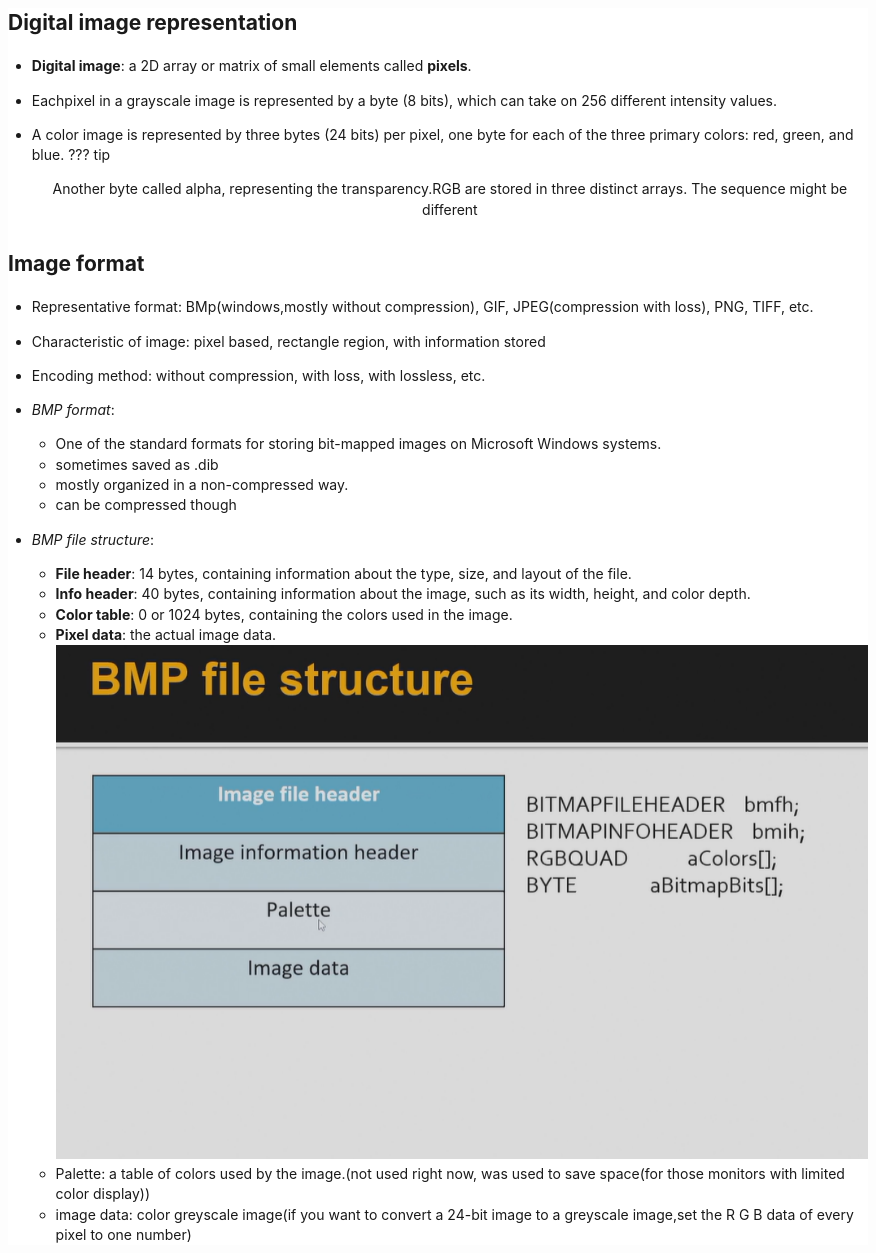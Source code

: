 ## Digital image representation  
* **Digital image**: a 2D array or matrix of small elements called **pixels**.  
* Eachpixel in a grayscale image is represented by a byte (8 bits), which can take on 256 different intensity values.   
* A color image is represented by three bytes (24 bits) per pixel, one byte for each of the three primary colors: red, green, and blue.
??? tip   

    <center>Another byte called alpha, representing the transparency.RGB are stored in three distinct arrays. The sequence might be different</center>   

## Image format    
* Representative format: BMp(windows,mostly without compression), GIF, JPEG(compression with loss), PNG, TIFF, etc.   
* Characteristic of image: pixel based, rectangle region, with information stored  
* Encoding method: without compression, with loss, with lossless, etc.  

* *BMP format*:  
   * One of the standard formats for storing bit-mapped images on Microsoft Windows systems.  
   * sometimes saved as .dib  
   * mostly organized in a non-compressed way.  
   * can be compressed though  

* *BMP file structure*:  
   * **File header**: 14 bytes, containing information about the type, size, and layout of the file.  
   * **Info header**: 40 bytes, containing information about the image, such as its width, height, and color depth.  
   * **Color table**: 0 or 1024 bytes, containing the colors used in the image.  
   * **Pixel data**: the actual image data.   
   ![alt text](image.png)  
   * Palette: a table of colors used by the image.(not used right now, was used to save space(for those monitors with limited color display))   
   * image data: color greyscale image(if you want to convert a 24-bit image to a greyscale image,set the R G B data of every pixel to one number)    